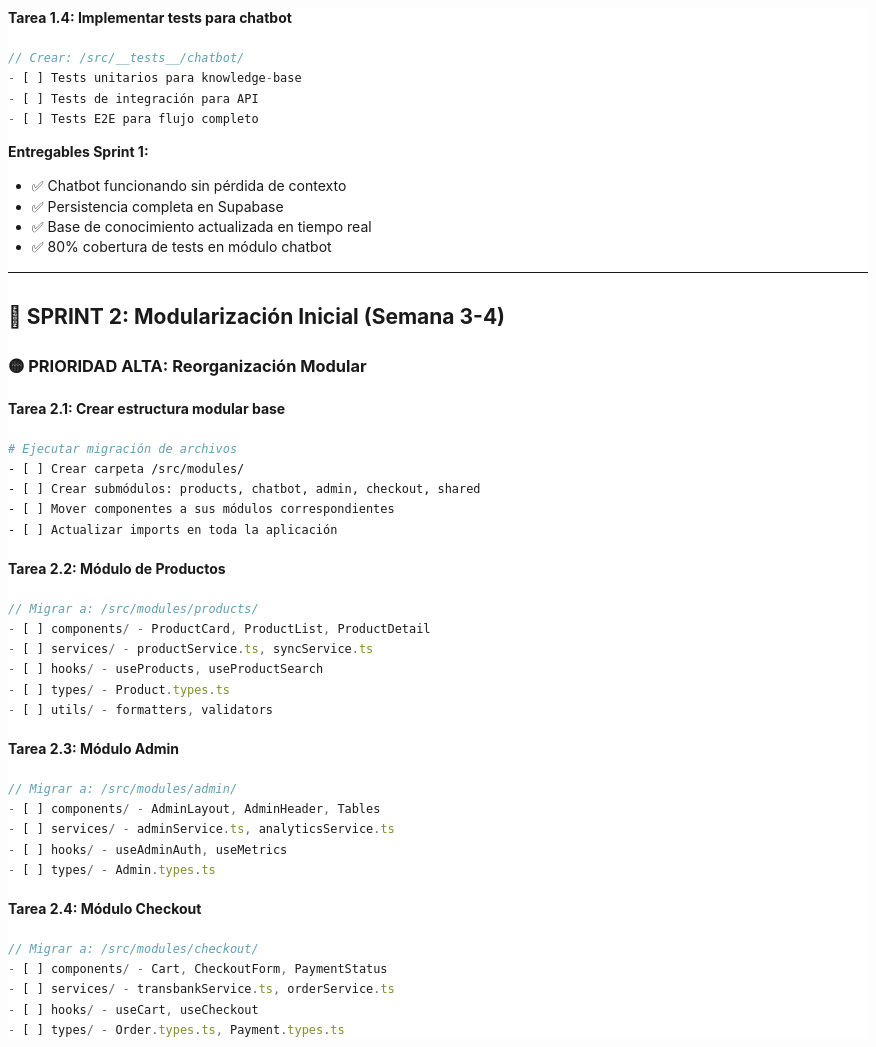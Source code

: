 #### Tarea 1.4: Implementar tests para chatbot
```typescript
// Crear: /src/__tests__/chatbot/
- [ ] Tests unitarios para knowledge-base
- [ ] Tests de integración para API
- [ ] Tests E2E para flujo completo
```

**Entregables Sprint 1:**
- ✅ Chatbot funcionando sin pérdida de contexto
- ✅ Persistencia completa en Supabase
- ✅ Base de conocimiento actualizada en tiempo real
- ✅ 80% cobertura de tests en módulo chatbot

---

## 📅 SPRINT 2: Modularización Inicial (Semana 3-4)

### 🟡 PRIORIDAD ALTA: Reorganización Modular

#### Tarea 2.1: Crear estructura modular base
```bash
# Ejecutar migración de archivos
- [ ] Crear carpeta /src/modules/
- [ ] Crear submódulos: products, chatbot, admin, checkout, shared
- [ ] Mover componentes a sus módulos correspondientes
- [ ] Actualizar imports en toda la aplicación
```

#### Tarea 2.2: Módulo de Productos
```typescript
// Migrar a: /src/modules/products/
- [ ] components/ - ProductCard, ProductList, ProductDetail
- [ ] services/ - productService.ts, syncService.ts
- [ ] hooks/ - useProducts, useProductSearch
- [ ] types/ - Product.types.ts
- [ ] utils/ - formatters, validators
```

#### Tarea 2.3: Módulo Admin
```typescript
// Migrar a: /src/modules/admin/
- [ ] components/ - AdminLayout, AdminHeader, Tables
- [ ] services/ - adminService.ts, analyticsService.ts
- [ ] hooks/ - useAdminAuth, useMetrics
- [ ] types/ - Admin.types.ts
```

#### Tarea 2.4: Módulo Checkout
```typescript
// Migrar a: /src/modules/checkout/
- [ ] components/ - Cart, CheckoutForm, PaymentStatus
- [ ] services/ - transbankService.ts, orderService.ts
- [ ] hooks/ - useCart, useCheckout
- [ ] types/ - Order.types.ts, Payment.types.ts
```
